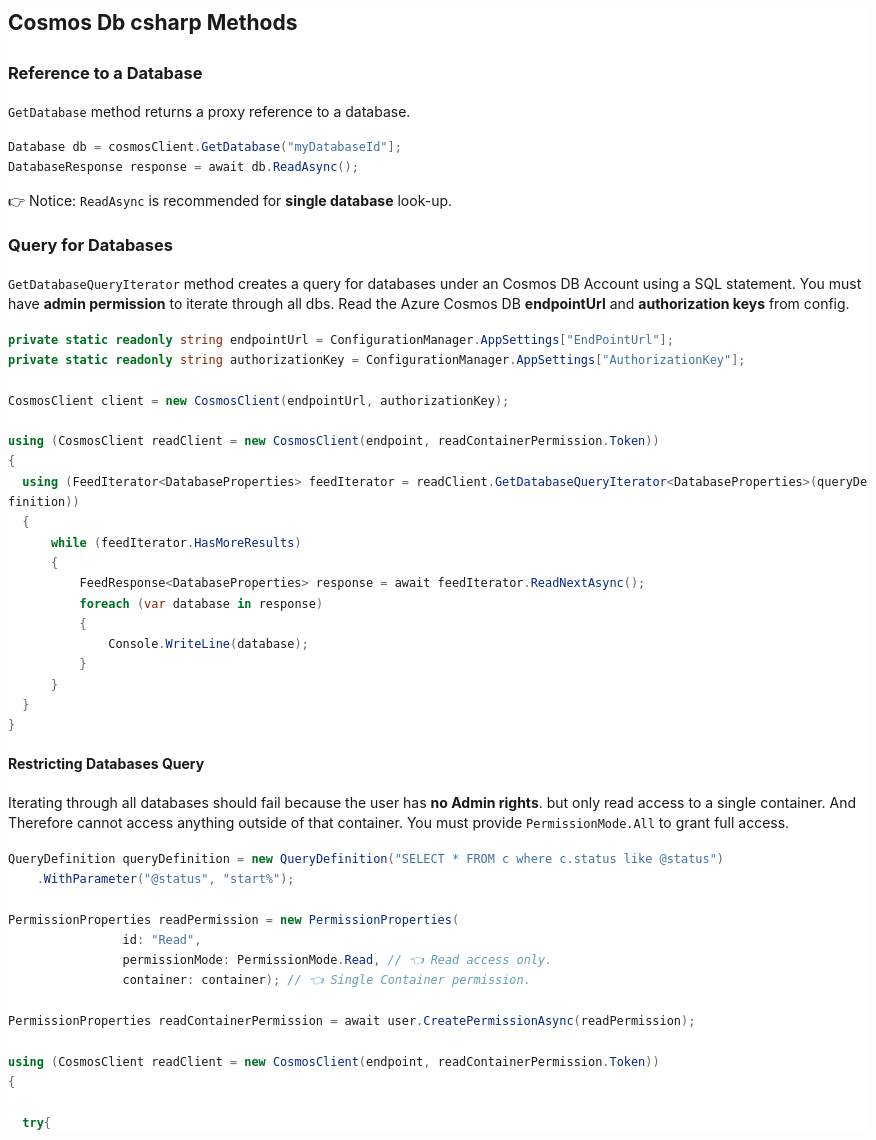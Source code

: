 ## Cosmos Db csharp Methods

### Reference to a Database

`GetDatabase` method returns a proxy reference to a database.

```csharp
Database db = cosmosClient.GetDatabase("myDatabaseId"];
DatabaseResponse response = await db.ReadAsync();
```

👉 Notice: `ReadAsync` is recommended for **single database** look-up.

### Query for Databases

`GetDatabaseQueryIterator` method creates a query for databases under an Cosmos DB Account using a SQL statement. You must have **admin permission** to iterate through all dbs. Read the Azure Cosmos DB **endpointUrl** and **authorization keys** from config.

```csharp
private static readonly string endpointUrl = ConfigurationManager.AppSettings["EndPointUrl"];
private static readonly string authorizationKey = ConfigurationManager.AppSettings["AuthorizationKey"];

CosmosClient client = new CosmosClient(endpointUrl, authorizationKey);

using (CosmosClient readClient = new CosmosClient(endpoint, readContainerPermission.Token))
{
  using (FeedIterator<DatabaseProperties> feedIterator = readClient.GetDatabaseQueryIterator<DatabaseProperties>(queryDefinition))
  {
      while (feedIterator.HasMoreResults)
      {
          FeedResponse<DatabaseProperties> response = await feedIterator.ReadNextAsync();
          foreach (var database in response)
          {
              Console.WriteLine(database);
          }
      }
  }
}
```

#### Restricting Databases Query

Iterating through all databases should fail because the user has **no Admin rights**. but only read access to a single container. And Therefore cannot access anything outside of that container. You must provide `PermissionMode.All` to grant full access.

```csharp
QueryDefinition queryDefinition = new QueryDefinition("SELECT * FROM c where c.status like @status")
    .WithParameter("@status", "start%");

PermissionProperties readPermission = new PermissionProperties(
                id: "Read",
                permissionMode: PermissionMode.Read, // 👈 Read access only.
                container: container); // 👈 Single Container permission.

PermissionProperties readContainerPermission = await user.CreatePermissionAsync(readPermission);

using (CosmosClient readClient = new CosmosClient(endpoint, readContainerPermission.Token))
{

  try{
```